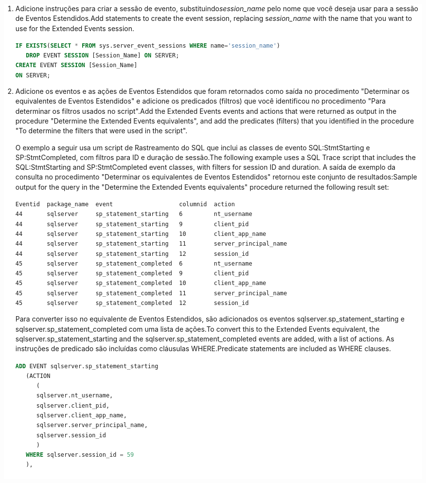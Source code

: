1.  <span data-ttu-id="d38ef-141">Adicione instruções para criar a sessão de evento, substituindo*session_name* pelo nome que você deseja usar para a sessão de Eventos Estendidos.</span><span class="sxs-lookup"><span data-stu-id="d38ef-141">Add statements to create the event session, replacing s*ession_name* with the name that you want to use for the Extended Events session.</span></span>  
  
    ```sql
    IF EXISTS(SELECT * FROM sys.server_event_sessions WHERE name='session_name')  
       DROP EVENT SESSION [Session_Name] ON SERVER;  
    CREATE EVENT SESSION [Session_Name]  
    ON SERVER;  
    ```  
  
2.  <span data-ttu-id="d38ef-142">Adicione os eventos e as ações de Eventos Estendidos que foram retornados como saída no procedimento "Determinar os equivalentes de Eventos Estendidos" e adicione os predicados (filtros) que você identificou no procedimento "Para determinar os filtros usados no script".</span><span class="sxs-lookup"><span data-stu-id="d38ef-142">Add the Extended Events events and actions that were returned as output in the procedure "Determine the Extended Events equivalents", and add the predicates (filters) that you identified in the procedure "To determine the filters that were used in the script".</span></span>  
  
     <span data-ttu-id="d38ef-143">O exemplo a seguir usa um script de Rastreamento do SQL que inclui as classes de evento SQL:StmtStarting e SP:StmtCompleted, com filtros para ID e duração de sessão.</span><span class="sxs-lookup"><span data-stu-id="d38ef-143">The following example uses a SQL Trace script that includes the SQL:StmtStarting and SP:StmtCompleted event classes, with filters for session ID and duration.</span></span> <span data-ttu-id="d38ef-144">A saída de exemplo da consulta no procedimento "Determinar os equivalentes de Eventos Estendidos" retornou este conjunto de resultados:</span><span class="sxs-lookup"><span data-stu-id="d38ef-144">Sample output for the query in the "Determine the Extended Events equivalents" procedure returned the following result set:</span></span>  
  
    ```  
    Eventid  package_name  event                   columnid  action  
    44       sqlserver     sp_statement_starting   6         nt_username  
    44       sqlserver     sp_statement_starting   9         client_pid  
    44       sqlserver     sp_statement_starting   10        client_app_name  
    44       sqlserver     sp_statement_starting   11        server_principal_name  
    44       sqlserver     sp_statement_starting   12        session_id  
    45       sqlserver     sp_statement_completed  6         nt_username  
    45       sqlserver     sp_statement_completed  9         client_pid  
    45       sqlserver     sp_statement_completed  10        client_app_name  
    45       sqlserver     sp_statement_completed  11        server_principal_name  
    45       sqlserver     sp_statement_completed  12        session_id  
    ```  
  
     <span data-ttu-id="d38ef-145">Para converter isso no equivalente de Eventos Estendidos, são adicionados os eventos sqlserver.sp_statement_starting e sqlserver.sp_statement_completed com uma lista de ações.</span><span class="sxs-lookup"><span data-stu-id="d38ef-145">To convert this to the Extended Events equivalent, the sqlserver.sp_statement_starting and the sqlserver.sp_statement_completed events are added, with a list of actions.</span></span> <span data-ttu-id="d38ef-146">As instruções de predicado são incluídas como cláusulas WHERE.</span><span class="sxs-lookup"><span data-stu-id="d38ef-146">Predicate statements are included as WHERE clauses.</span></span>  
  
    ```sql
    ADD EVENT sqlserver.sp_statement_starting  
       (ACTION  
          (  
          sqlserver.nt_username,  
          sqlserver.client_pid,  
          sqlserver.client_app_name,  
          sqlserver.server_principal_name,  
          sqlserver.session_id  
          )  
       WHERE sqlserver.session_id = 59   
       ),  
  
